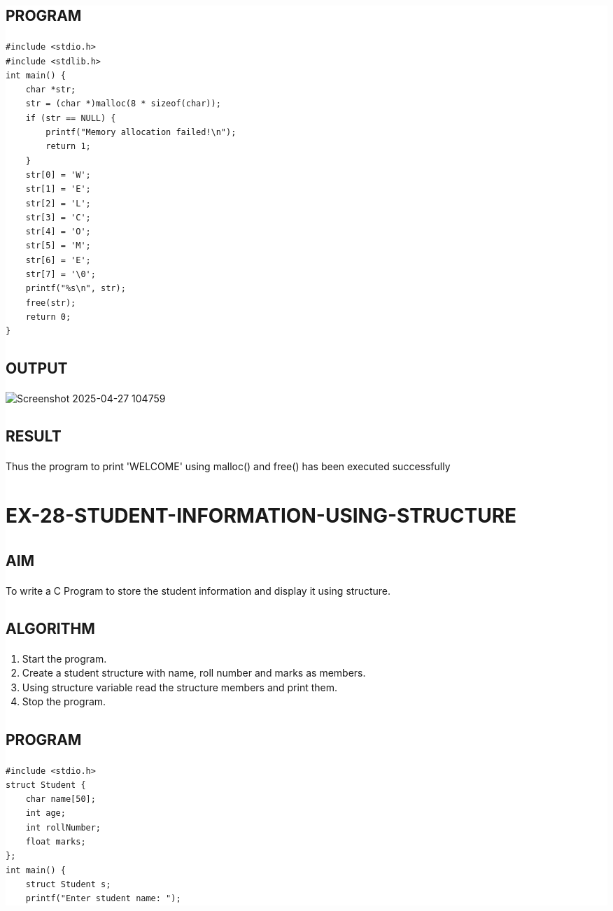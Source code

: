 ## PROGRAM
```
#include <stdio.h>
#include <stdlib.h>
int main() {
    char *str;
    str = (char *)malloc(8 * sizeof(char));
    if (str == NULL) {
        printf("Memory allocation failed!\n");
        return 1;
    }
    str[0] = 'W';
    str[1] = 'E';
    str[2] = 'L';
    str[3] = 'C';
    str[4] = 'O';
    str[5] = 'M';
    str[6] = 'E';
    str[7] = '\0';
    printf("%s\n", str);
    free(str);
    return 0;
}
```
## OUTPUT
![Screenshot 2025-04-27 104759](https://github.com/user-attachments/assets/fe1e3e6b-21d8-4d24-8839-81f65ea71b86)



## RESULT
Thus the program to print 'WELCOME' using malloc() and free() has been executed successfully
 




# EX-28-STUDENT-INFORMATION-USING-STRUCTURE

## AIM

To write a C Program to store the student information and display it using structure.

## ALGORITHM

1.	Start the program.
2.	Create a student structure with name, roll number and marks as members.
3.	Using structure variable read the structure members and print them.
4.	Stop the program.

## PROGRAM
```
#include <stdio.h>
struct Student {
    char name[50];
    int age;
    int rollNumber;
    float marks;
};
int main() {
    struct Student s;
    printf("Enter student name: ");
```
